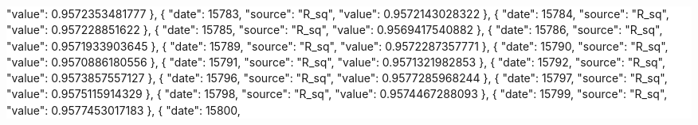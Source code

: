 "value": 0.9572353481777 
},
{
 "date":          15783,
"source": "R_sq",
"value": 0.9572143028322 
},
{
 "date":          15784,
"source": "R_sq",
"value": 0.957228851622 
},
{
 "date":          15785,
"source": "R_sq",
"value": 0.9569417540882 
},
{
 "date":          15786,
"source": "R_sq",
"value": 0.9571933903645 
},
{
 "date":          15789,
"source": "R_sq",
"value": 0.9572287357771 
},
{
 "date":          15790,
"source": "R_sq",
"value": 0.9570886180556 
},
{
 "date":          15791,
"source": "R_sq",
"value": 0.9571321982853 
},
{
 "date":          15792,
"source": "R_sq",
"value": 0.9573857557127 
},
{
 "date":          15796,
"source": "R_sq",
"value": 0.9577285968244 
},
{
 "date":          15797,
"source": "R_sq",
"value": 0.9575115914329 
},
{
 "date":          15798,
"source": "R_sq",
"value": 0.9574467288093 
},
{
 "date":          15799,
"source": "R_sq",
"value": 0.9577453017183 
},
{
 "date":          15800,